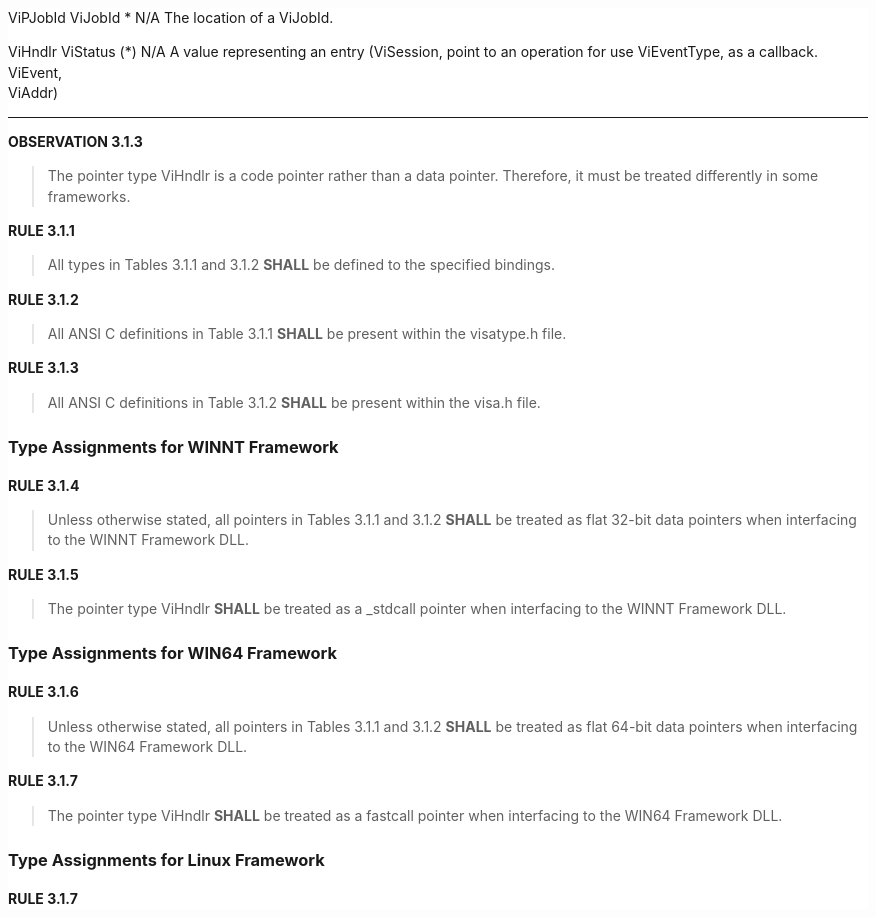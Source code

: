   ViPJobId       ViJobId \*      N/A         The location of a ViJobId.

  ViHndlr        ViStatus (\*)   N/A         A value representing an entry
                 (ViSession,                 point to an operation for use
                 ViEventType,                as a callback.
                 ViEvent,                    
                 ViAddr)                     
  -------------- --------------- ----------- -------------------------------

**OBSERVATION 3.1.3**

> The pointer type ViHndlr is a code pointer rather than a data pointer.
> Therefore, it must be treated differently in some frameworks.

**RULE 3.1.1**

> All types in Tables 3.1.1 and 3.1.2 **SHALL** be defined to the
> specified bindings.

**RULE 3.1.2**

> All ANSI C definitions in Table 3.1.1 **SHALL** be present within the
> visatype.h file.

**RULE 3.1.3**

> All ANSI C definitions in Table 3.1.2 **SHALL** be present within the
> visa.h file.

### Type Assignments for WINNT Framework

**RULE 3.1.4**

> Unless otherwise stated, all pointers in Tables 3.1.1 and 3.1.2
> **SHALL** be treated as flat 32-bit data pointers when interfacing to
> the WINNT Framework DLL.

**RULE 3.1.5**

> The pointer type ViHndlr **SHALL** be treated as a \_stdcall pointer
> when interfacing to the WINNT Framework DLL.

### Type Assignments for WIN64 Framework

**RULE 3.1.6**

> Unless otherwise stated, all pointers in Tables 3.1.1 and 3.1.2
> **SHALL** be treated as flat 64-bit data pointers when interfacing to
> the WIN64 Framework DLL.

**RULE 3.1.7**

> The pointer type ViHndlr **SHALL** be treated as a fastcall pointer
> when interfacing to the WIN64 Framework DLL.

### Type Assignments for Linux Framework

**RULE 3.1.7**
